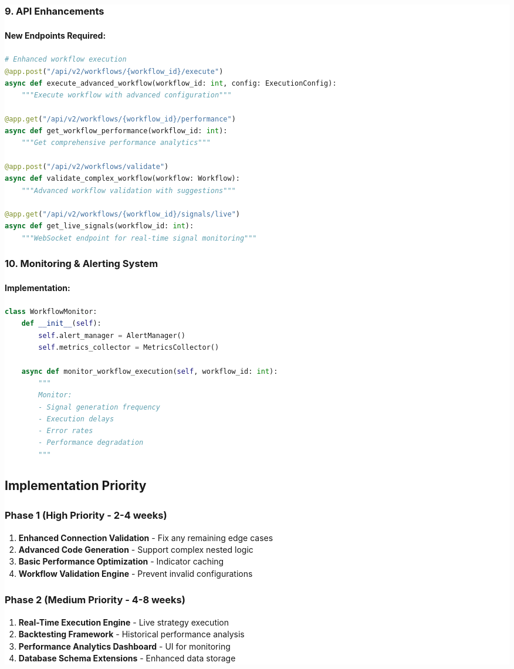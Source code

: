 ### 9. **API Enhancements**

#### New Endpoints Required:
```python
# Enhanced workflow execution
@app.post("/api/v2/workflows/{workflow_id}/execute")
async def execute_advanced_workflow(workflow_id: int, config: ExecutionConfig):
    """Execute workflow with advanced configuration"""

@app.get("/api/v2/workflows/{workflow_id}/performance")
async def get_workflow_performance(workflow_id: int):
    """Get comprehensive performance analytics"""

@app.post("/api/v2/workflows/validate")
async def validate_complex_workflow(workflow: Workflow):
    """Advanced workflow validation with suggestions"""

@app.get("/api/v2/workflows/{workflow_id}/signals/live")
async def get_live_signals(workflow_id: int):
    """WebSocket endpoint for real-time signal monitoring"""
```

### 10. **Monitoring & Alerting System**

#### Implementation:
```python
class WorkflowMonitor:
    def __init__(self):
        self.alert_manager = AlertManager()
        self.metrics_collector = MetricsCollector()
    
    async def monitor_workflow_execution(self, workflow_id: int):
        """
        Monitor:
        - Signal generation frequency
        - Execution delays
        - Error rates
        - Performance degradation
        """
```

## Implementation Priority

### Phase 1 (High Priority - 2-4 weeks)
1. **Enhanced Connection Validation** - Fix any remaining edge cases
2. **Advanced Code Generation** - Support complex nested logic
3. **Basic Performance Optimization** - Indicator caching
4. **Workflow Validation Engine** - Prevent invalid configurations

### Phase 2 (Medium Priority - 4-8 weeks)
1. **Real-Time Execution Engine** - Live strategy execution
2. **Backtesting Framework** - Historical performance analysis
3. **Performance Analytics Dashboard** - UI for monitoring
4. **Database Schema Extensions** - Enhanced data storage
